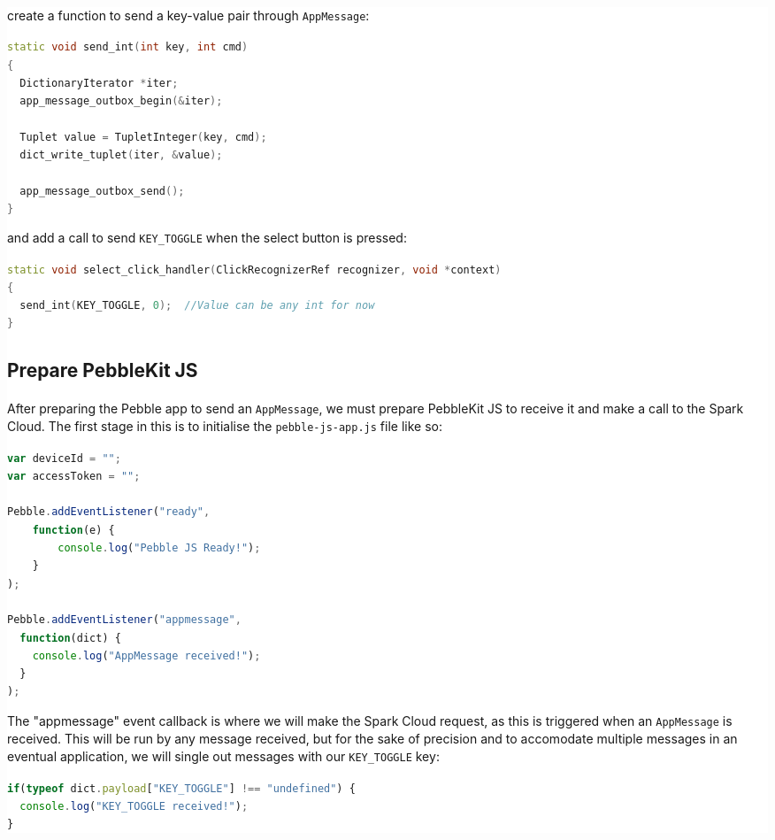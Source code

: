 create a function to send a key-value pair through <code>AppMessage</code>:

```cpp
static void send_int(int key, int cmd)
{
  DictionaryIterator *iter;
  app_message_outbox_begin(&iter);

  Tuplet value = TupletInteger(key, cmd);
  dict_write_tuplet(iter, &value);

  app_message_outbox_send();
}
```

and add a call to send <code>KEY_TOGGLE</code> when the select button is pressed:

```cpp
static void select_click_handler(ClickRecognizerRef recognizer, void *context)
{
  send_int(KEY_TOGGLE, 0);  //Value can be any int for now
}
```

## Prepare PebbleKit JS
After preparing the Pebble app to send an <code>AppMessage</code>, we must prepare PebbleKit JS to receive it and make a call to the Spark Cloud. The first stage in this is to initialise the <code>pebble-js-app.js</code> file like so:

```javascript
var deviceId = "";
var accessToken = "";

Pebble.addEventListener("ready",
    function(e) {
        console.log("Pebble JS Ready!");
    }
);

Pebble.addEventListener("appmessage",
  function(dict) {
    console.log("AppMessage received!");
  }
);
```

The "appmessage" event callback is where we will make the Spark Cloud request, as this is triggered when an <code>AppMessage</code> is received. This will be run by any message received, but for the sake of precision and to accomodate multiple messages in an eventual application, we will single out messages with our <code>KEY_TOGGLE</code> key:

```javascript
if(typeof dict.payload["KEY_TOGGLE"] !== "undefined") {
  console.log("KEY_TOGGLE received!");
}
```
